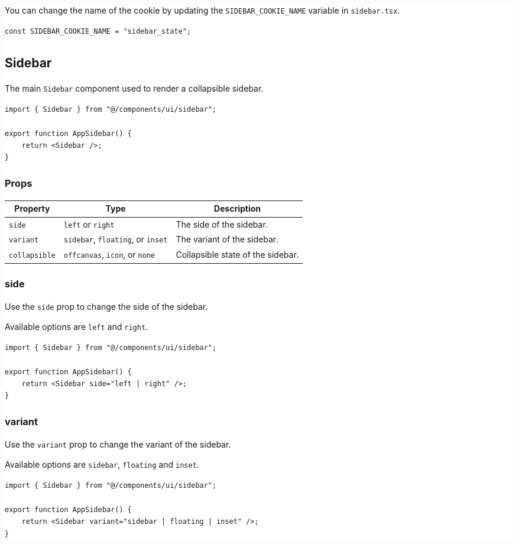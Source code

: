 You can change the name of the cookie by updating the `SIDEBAR_COOKIE_NAME` variable in `sidebar.tsx`.

```tsx showLineNumbers title="components/ui/sidebar.tsx"
const SIDEBAR_COOKIE_NAME = "sidebar_state";
```

## Sidebar

The main `Sidebar` component used to render a collapsible sidebar.

```tsx showLineNumbers
import { Sidebar } from "@/components/ui/sidebar";

export function AppSidebar() {
	return <Sidebar />;
}
```

### Props

| Property      | Type                              | Description                       |
| ------------- | --------------------------------- | --------------------------------- |
| `side`        | `left` or `right`                 | The side of the sidebar.          |
| `variant`     | `sidebar`, `floating`, or `inset` | The variant of the sidebar.       |
| `collapsible` | `offcanvas`, `icon`, or `none`    | Collapsible state of the sidebar. |

### side

Use the `side` prop to change the side of the sidebar.

Available options are `left` and `right`.

```tsx showLineNumbers
import { Sidebar } from "@/components/ui/sidebar";

export function AppSidebar() {
	return <Sidebar side="left | right" />;
}
```

### variant

Use the `variant` prop to change the variant of the sidebar.

Available options are `sidebar`, `floating` and `inset`.

```tsx showLineNumbers
import { Sidebar } from "@/components/ui/sidebar";

export function AppSidebar() {
	return <Sidebar variant="sidebar | floating | inset" />;
}
```
